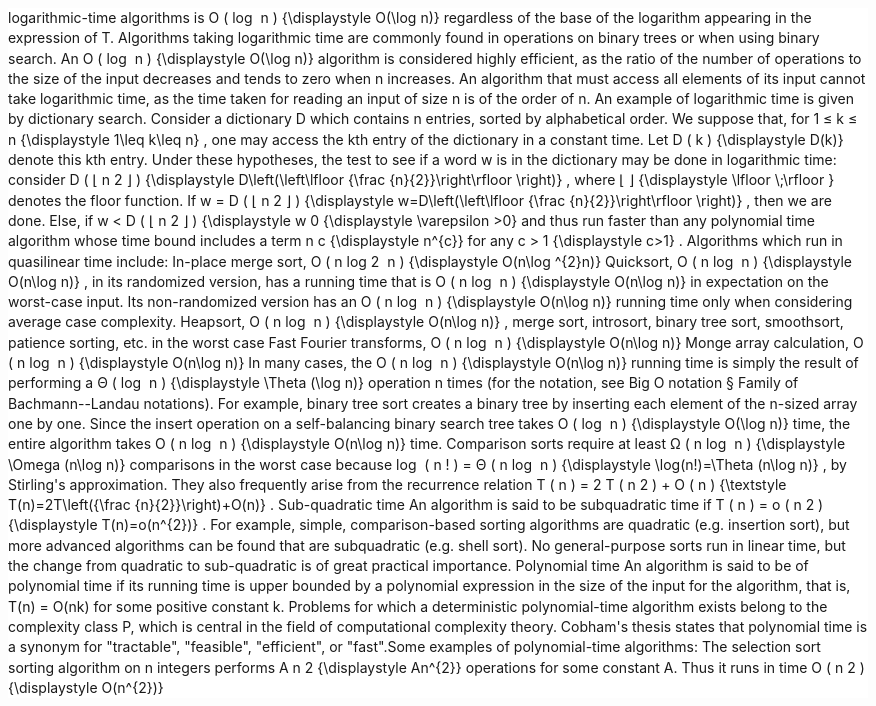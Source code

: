 logarithmic-time algorithms is O ( log ⁡ n ) {\\displaystyle O(\\log n)}
regardless of the base of the logarithm appearing in the expression of
T. Algorithms taking logarithmic time are commonly found in operations
on binary trees or when using binary search. An O ( log ⁡ n )
{\\displaystyle O(\\log n)} algorithm is considered highly efficient, as
the ratio of the number of operations to the size of the input decreases
and tends to zero when n increases. An algorithm that must access all
elements of its input cannot take logarithmic time, as the time taken
for reading an input of size n is of the order of n. An example of
logarithmic time is given by dictionary search. Consider a dictionary D
which contains n entries, sorted by alphabetical order. We suppose that,
for 1 ≤ k ≤ n {\\displaystyle 1\\leq k\\leq n} , one may access the kth
entry of the dictionary in a constant time. Let D ( k ) {\\displaystyle
D(k)} denote this kth entry. Under these hypotheses, the test to see if
a word w is in the dictionary may be done in logarithmic time: consider
D ( ⌊ n 2 ⌋ ) {\\displaystyle D\\left(\\left\\lfloor {\\frac
{n}{2}}\\right\\rfloor \\right)} , where ⌊ ⌋ {\\displaystyle \\lfloor
\\;\\rfloor } denotes the floor function. If w = D ( ⌊ n 2 ⌋ )
{\\displaystyle w=D\\left(\\left\\lfloor {\\frac {n}{2}}\\right\\rfloor
\\right)} , then we are done. Else, if w \< D ( ⌊ n 2 ⌋ )
{\\displaystyle w 0 {\\displaystyle \\varepsilon \>0} and thus run
faster than any polynomial time algorithm whose time bound includes a
term n c {\\displaystyle n\^{c}} for any c \> 1 {\\displaystyle c\>1} .
Algorithms which run in quasilinear time include: In-place merge sort, O
( n log 2 ⁡ n ) {\\displaystyle O(n\\log \^{2}n)} Quicksort, O ( n log ⁡ n
) {\\displaystyle O(n\\log n)} , in its randomized version, has a
running time that is O ( n log ⁡ n ) {\\displaystyle O(n\\log n)} in
expectation on the worst-case input. Its non-randomized version has an O
( n log ⁡ n ) {\\displaystyle O(n\\log n)} running time only when
considering average case complexity. Heapsort, O ( n log ⁡ n )
{\\displaystyle O(n\\log n)} , merge sort, introsort, binary tree sort,
smoothsort, patience sorting, etc. in the worst case Fast Fourier
transforms, O ( n log ⁡ n ) {\\displaystyle O(n\\log n)} Monge array
calculation, O ( n log ⁡ n ) {\\displaystyle O(n\\log n)} In many cases,
the O ( n log ⁡ n ) {\\displaystyle O(n\\log n)} running time is simply
the result of performing a Θ ( log ⁡ n ) {\\displaystyle \\Theta (\\log
n)} operation n times (for the notation, see Big O notation § Family of
Bachmann--Landau notations). For example, binary tree sort creates a
binary tree by inserting each element of the n-sized array one by one.
Since the insert operation on a self-balancing binary search tree takes
O ( log ⁡ n ) {\\displaystyle O(\\log n)} time, the entire algorithm
takes O ( n log ⁡ n ) {\\displaystyle O(n\\log n)} time. Comparison sorts
require at least Ω ( n log ⁡ n ) {\\displaystyle \\Omega (n\\log n)}
comparisons in the worst case because log ⁡ ( n ! ) = Θ ( n log ⁡ n )
{\\displaystyle \\log(n!)=\\Theta (n\\log n)} , by Stirling\'s
approximation. They also frequently arise from the recurrence relation T
( n ) = 2 T ( n 2 ) + O ( n ) {\\textstyle T(n)=2T\\left({\\frac
{n}{2}}\\right)+O(n)} . Sub-quadratic time An algorithm is said to be
subquadratic time if T ( n ) = o ( n 2 ) {\\displaystyle T(n)=o(n\^{2})}
. For example, simple, comparison-based sorting algorithms are quadratic
(e.g. insertion sort), but more advanced algorithms can be found that
are subquadratic (e.g. shell sort). No general-purpose sorts run in
linear time, but the change from quadratic to sub-quadratic is of great
practical importance. Polynomial time An algorithm is said to be of
polynomial time if its running time is upper bounded by a polynomial
expression in the size of the input for the algorithm, that is, T(n) =
O(nk) for some positive constant k. Problems for which a deterministic
polynomial-time algorithm exists belong to the complexity class P, which
is central in the field of computational complexity theory. Cobham\'s
thesis states that polynomial time is a synonym for \"tractable\",
\"feasible\", \"efficient\", or \"fast\".Some examples of
polynomial-time algorithms: The selection sort sorting algorithm on n
integers performs A n 2 {\\displaystyle An\^{2}} operations for some
constant A. Thus it runs in time O ( n 2 ) {\\displaystyle O(n\^{2})}